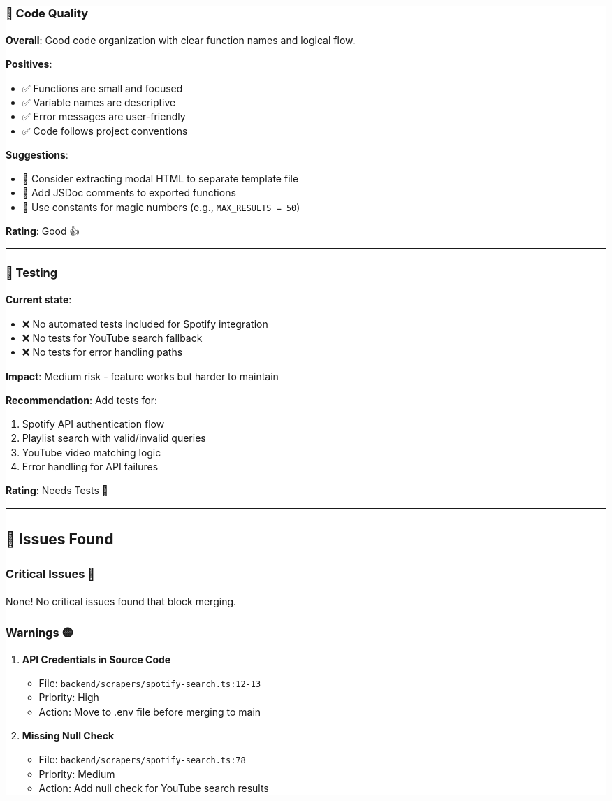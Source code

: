 ### 📐 Code Quality

**Overall**: Good code organization with clear function names and logical flow.

**Positives**:
- ✅ Functions are small and focused
- ✅ Variable names are descriptive
- ✅ Error messages are user-friendly
- ✅ Code follows project conventions

**Suggestions**:
- 🔵 Consider extracting modal HTML to separate template file
- 🔵 Add JSDoc comments to exported functions
- 🔵 Use constants for magic numbers (e.g., `MAX_RESULTS = 50`)

**Rating**: Good 👍

---

### 🧪 Testing

**Current state**:
- ❌ No automated tests included for Spotify integration
- ❌ No tests for YouTube search fallback
- ❌ No tests for error handling paths

**Impact**: Medium risk - feature works but harder to maintain

**Recommendation**: Add tests for:
1. Spotify API authentication flow
2. Playlist search with valid/invalid queries
3. YouTube video matching logic
4. Error handling for API failures

**Rating**: Needs Tests 📝

---

## 🚨 Issues Found

### Critical Issues 🔴
None! No critical issues found that block merging.

### Warnings 🟡

1. **API Credentials in Source Code**
   - File: `backend/scrapers/spotify-search.ts:12-13`
   - Priority: High
   - Action: Move to .env file before merging to main

2. **Missing Null Check**
   - File: `backend/scrapers/spotify-search.ts:78`
   - Priority: Medium
   - Action: Add null check for YouTube search results
